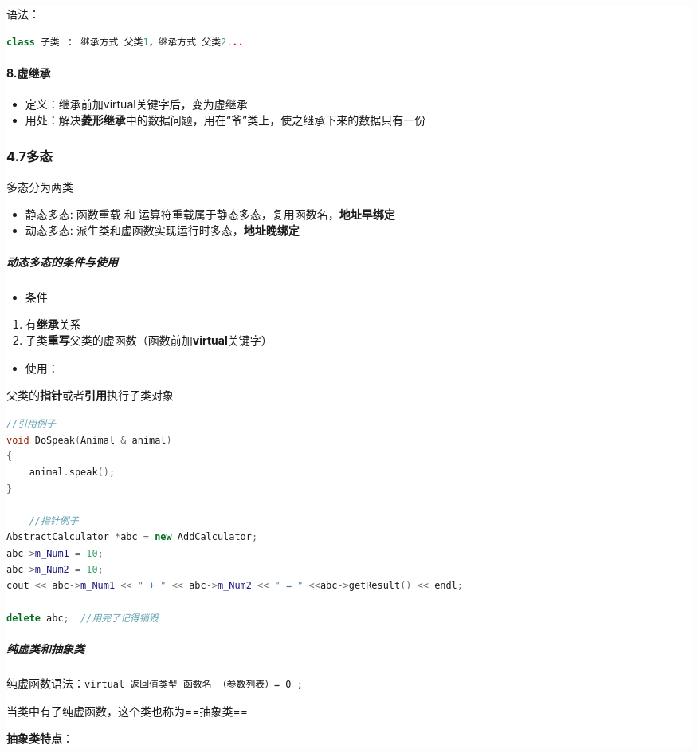 语法：

```C++
class 子类 ： 继承方式 父类1，继承方式 父类2...
```



#### 8.虚继承

* 定义：继承前加virtual关键字后，变为虚继承
* 用处：解决**菱形继承**中的数据问题，用在“爷”类上，使之继承下来的数据只有一份



### 4.7多态

多态分为两类

* 静态多态: 函数重载 和 运算符重载属于静态多态，复用函数名，**地址早绑定**
* 动态多态: 派生类和虚函数实现运行时多态，**地址晚绑定**



##### 动态多态的条件与使用

* 条件

1. 有**继承**关系
2. 子类**重写**父类的虚函数（函数前加**virtual**关键字）



* 使用：

父类的**指针**或者**引用**执行子类对象

```c++
//引用例子
void DoSpeak(Animal & animal)
{
	animal.speak();
}

	//指针例子
AbstractCalculator *abc = new AddCalculator;
abc->m_Num1 = 10;
abc->m_Num2 = 10;
cout << abc->m_Num1 << " + " << abc->m_Num2 << " = " <<abc->getResult() << endl;

delete abc;  //用完了记得销毁
```



##### 纯虚类和抽象类

纯虚函数语法：`virtual 返回值类型 函数名 （参数列表）= 0 ;`

当类中有了纯虚函数，这个类也称为==抽象类==

**抽象类特点**：
